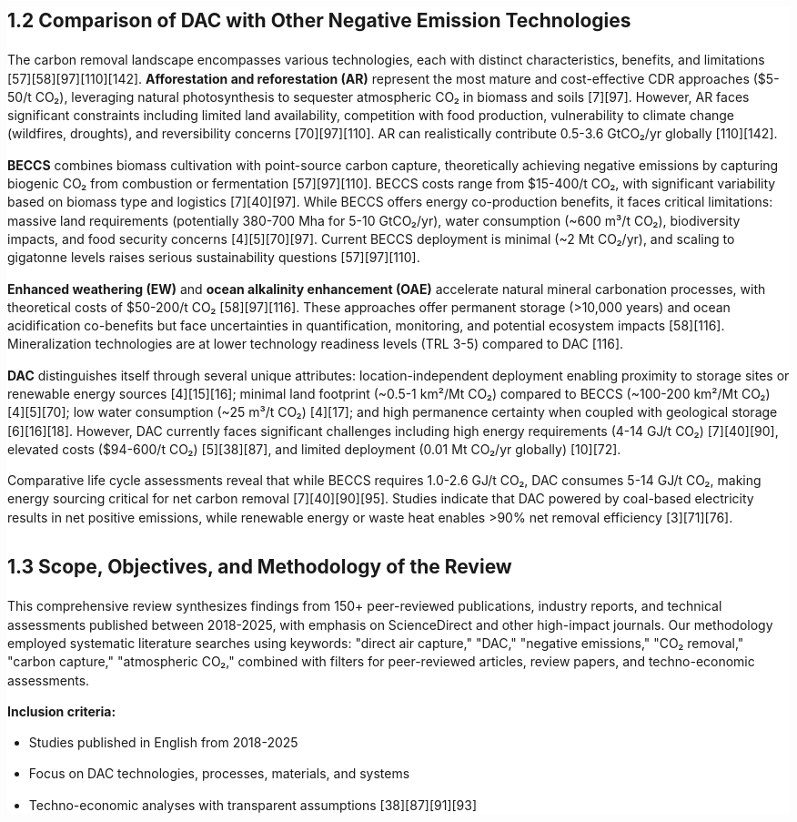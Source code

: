 ## 1.2 Comparison of DAC with Other Negative Emission Technologies

The carbon removal landscape encompasses various technologies, each with distinct characteristics, benefits, and limitations [57][58][97][110][142]. **Afforestation and reforestation (AR)** represent the most mature and cost-effective CDR approaches ($5-50/t CO₂), leveraging natural photosynthesis to sequester atmospheric CO₂ in biomass and soils [7][97]. However, AR faces significant constraints including limited land availability, competition with food production, vulnerability to climate change (wildfires, droughts), and reversibility concerns [70][97][110]. AR can realistically contribute 0.5-3.6 GtCO₂/yr globally [110][142].

**BECCS** combines biomass cultivation with point-source carbon capture, theoretically achieving negative emissions by capturing biogenic CO₂ from combustion or fermentation [57][97][110]. BECCS costs range from $15-400/t CO₂, with significant variability based on biomass type and logistics [7][40][97]. While BECCS offers energy co-production benefits, it faces critical limitations: massive land requirements (potentially 380-700 Mha for 5-10 GtCO₂/yr), water consumption (~600 m³/t CO₂), biodiversity impacts, and food security concerns [4][5][70][97]. Current BECCS deployment is minimal (~2 Mt CO₂/yr), and scaling to gigatonne levels raises serious sustainability questions [57][97][110].

**Enhanced weathering (EW)** and **ocean alkalinity enhancement (OAE)** accelerate natural mineral carbonation processes, with theoretical costs of $50-200/t CO₂ [58][97][116]. These approaches offer permanent storage (>10,000 years) and ocean acidification co-benefits but face uncertainties in quantification, monitoring, and potential ecosystem impacts [58][116]. Mineralization technologies are at lower technology readiness levels (TRL 3-5) compared to DAC [116].

**DAC** distinguishes itself through several unique attributes: location-independent deployment enabling proximity to storage sites or renewable energy sources [4][15][16]; minimal land footprint (~0.5-1 km²/Mt CO₂) compared to BECCS (~100-200 km²/Mt CO₂) [4][5][70]; low water consumption (~25 m³/t CO₂) [4][17]; and high permanence certainty when coupled with geological storage [6][16][18]. However, DAC currently faces significant challenges including high energy requirements (4-14 GJ/t CO₂) [7][40][90], elevated costs ($94-600/t CO₂) [5][38][87], and limited deployment (0.01 Mt CO₂/yr globally) [10][72].

Comparative life cycle assessments reveal that while BECCS requires 1.0-2.6 GJ/t CO₂, DAC consumes 5-14 GJ/t CO₂, making energy sourcing critical for net carbon removal [7][40][90][95]. Studies indicate that DAC powered by coal-based electricity results in net positive emissions, while renewable energy or waste heat enables >90% net removal efficiency [3][71][76].

## 1.3 Scope, Objectives, and Methodology of the Review

This comprehensive review synthesizes findings from 150+ peer-reviewed publications, industry reports, and technical assessments published between 2018-2025, with emphasis on ScienceDirect and other high-impact journals. Our methodology employed systematic literature searches using keywords: "direct air capture," "DAC," "negative emissions," "CO₂ removal," "carbon capture," "atmospheric CO₂," combined with filters for peer-reviewed articles, review papers, and techno-economic assessments.

**Inclusion criteria:**

- Studies published in English from 2018-2025

- Focus on DAC technologies, processes, materials, and systems

- Techno-economic analyses with transparent assumptions [38][87][91][93]
